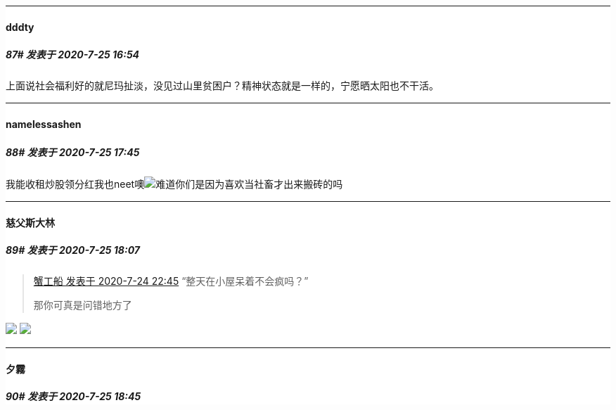 





-----

####  dddty  
##### 87#       发表于 2020-7-25 16:54




上面说社会福利好的就尼玛扯淡，没见过山里贫困户？精神状态就是一样的，宁愿晒太阳也不干活。







-----

####  namelessashen  
##### 88#       发表于 2020-7-25 17:45




我能收租炒股领分红我也neet噢<img src="https://static.saraba1st.com/image/smiley/face2017/252.png" referrerpolicy="no-referrer">难道你们是因为喜欢当社畜才出来搬砖的吗







-----

####  慈父斯大林  
##### 89#       发表于 2020-7-25 18:07



<blockquote><a href="httphttps://bbs.saraba1st.com/2b/forum.php?mod=redirect&amp;goto=findpost&amp;pid=48207872&amp;ptid=1951135" target="_blank">蟹工船 发表于 2020-7-24 22:45</a>
“整天在小屋呆着不会疯吗？”

那你可真是问错地方了</blockquote>
<img src="https://p.sda1.dev/0/00a3a2b0d7e7a8a0fcf92dd2863e5aa2/IMG_2AE51E86F59E6BE97784F33C098AEB00.jpeg" referrerpolicy="no-referrer">
<img src="https://static.saraba1st.com/image/smiley/face2017/068.png" referrerpolicy="no-referrer">







-----

####  夕霧  
##### 90#       发表于 2020-7-25 18:45


